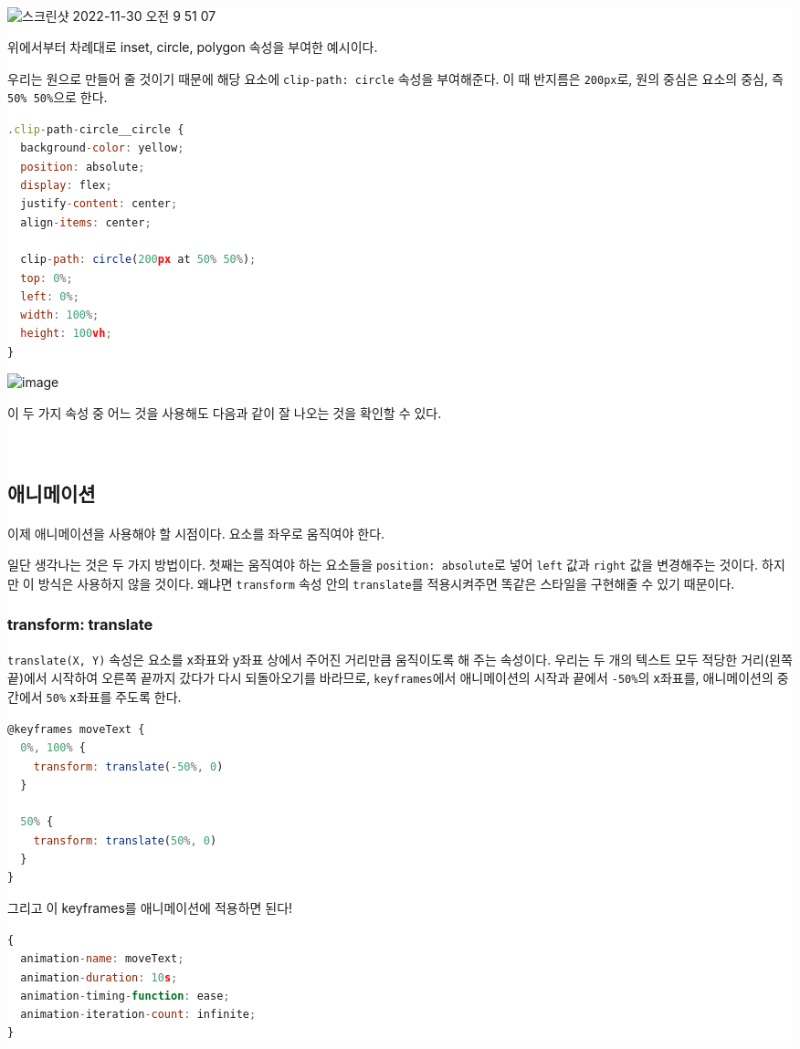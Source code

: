 <img width="326" alt="스크린샷 2022-11-30 오전 9 51 07" src="https://user-images.githubusercontent.com/108333110/204681369-c4bdb2ed-3a5c-4183-a398-a9a4cd3cc744.png">

위에서부터 차례대로 inset, circle, polygon 속성을 부여한 예시이다.

우리는 원으로 만들어 줄 것이기 때문에 해당 요소에 `clip-path: circle` 속성을 부여해준다. 이 때 반지름은 `200px`로, 원의 중심은 요소의 중심, 즉 `50% 50%`으로 한다.

```jsx
.clip-path-circle__circle {
  background-color: yellow;
  position: absolute;
  display: flex;
  justify-content: center;
  align-items: center;

  clip-path: circle(200px at 50% 50%);
  top: 0%;
  left: 0%;
  width: 100%;
  height: 100vh;
}
```

<img width="1146" alt="image" src="https://user-images.githubusercontent.com/108333110/204681642-ad8aef41-6624-4ae1-b98a-5a92e22513c2.png">

이 두 가지 속성 중 어느 것을 사용해도 다음과 같이 잘 나오는 것을 확인할 수 있다.

<br/>

## 애니메이션

이제 애니메이션을 사용해야 할 시점이다. 요소를 좌우로 움직여야 한다. 

일단 생각나는 것은 두 가지 방법이다. 첫째는 움직여야 하는 요소들을 `position: absolute`로 넣어 `left` 값과 `right` 값을 변경해주는 것이다. 하지만 이 방식은 사용하지 않을 것이다. 왜냐면 `transform` 속성 안의 `translate`를 적용시켜주면 똑같은 스타일을 구현해줄 수 있기 때문이다.

### transform: translate

`translate(X, Y)` 속성은 요소를 x좌표와 y좌표 상에서 주어진 거리만큼 움직이도록 해 주는 속성이다. 우리는 두 개의 텍스트 모두 적당한 거리(왼쪽 끝)에서 시작하여 오른쪽 끝까지 갔다가 다시 되돌아오기를 바라므로, `keyframes`에서 애니메이션의 시작과 끝에서 `-50%`의 x좌표를, 애니메이션의 중간에서 `50%` x좌표를 주도록 한다.

```jsx
@keyframes moveText {
  0%, 100% {
    transform: translate(-50%, 0)
  }

  50% {
    transform: translate(50%, 0)
  }
}
```

그리고 이 keyframes를 애니메이션에 적용하면 된다!

```jsx
{
  animation-name: moveText;
  animation-duration: 10s;
  animation-timing-function: ease;
  animation-iteration-count: infinite;
}
```
